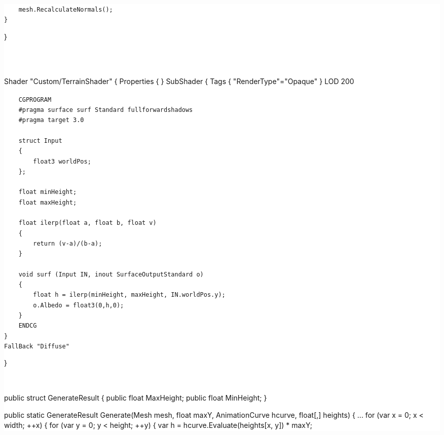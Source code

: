         mesh.RecalculateNormals();
    }
}
```



```
Shader "Custom/TerrainShader"
{
    Properties
    {
    }
    SubShader
    {
        Tags { "RenderType"="Opaque" }
        LOD 200

        CGPROGRAM
        #pragma surface surf Standard fullforwardshadows
        #pragma target 3.0

        struct Input
        {
            float3 worldPos;
        };

        float minHeight;
        float maxHeight;

        float ilerp(float a, float b, float v)
        {
            return (v-a)/(b-a);
        }

        void surf (Input IN, inout SurfaceOutputStandard o)
        {
            float h = ilerp(minHeight, maxHeight, IN.worldPos.y);
            o.Albedo = float3(0,h,0);
        }
        ENDCG
    }
    FallBack "Diffuse"
}
```


```
public struct GenerateResult
{
    public float MaxHeight;
    public float MinHeight;
}
```

```
public static GenerateResult Generate(Mesh mesh, float maxY,
    AnimationCurve hcurve,
    float[,] heights)
{
    ...
    for (var x = 0; x < width; ++x)
    {
        for (var y = 0; y < height; ++y)
        {
            var h = hcurve.Evaluate(heights[x, y]) * maxY;

